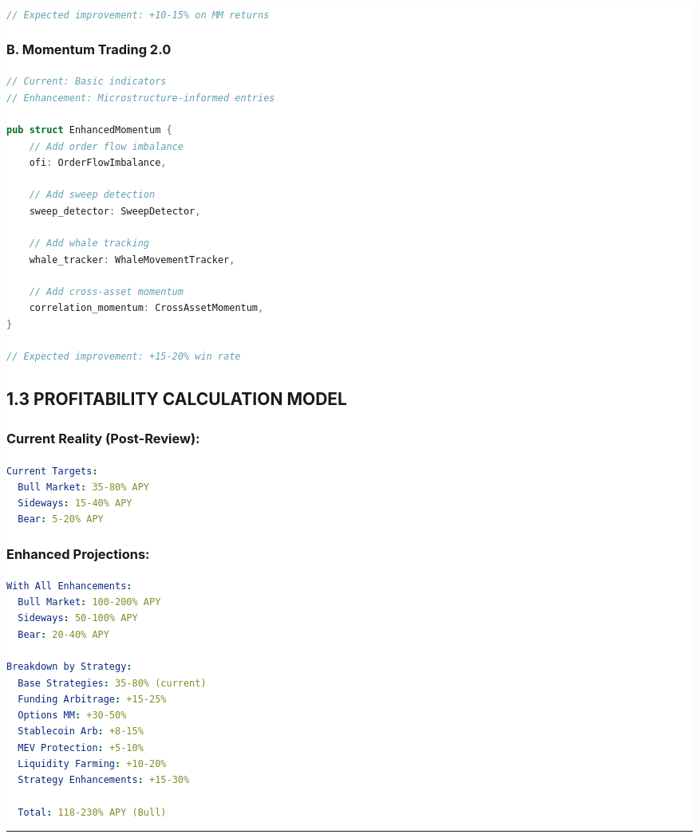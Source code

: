 ```rust
// Expected improvement: +10-15% on MM returns
```

### B. Momentum Trading 2.0
```rust
// Current: Basic indicators
// Enhancement: Microstructure-informed entries

pub struct EnhancedMomentum {
    // Add order flow imbalance
    ofi: OrderFlowImbalance,
    
    // Add sweep detection
    sweep_detector: SweepDetector,
    
    // Add whale tracking
    whale_tracker: WhaleMovementTracker,
    
    // Add cross-asset momentum
    correlation_momentum: CrossAssetMomentum,
}

// Expected improvement: +15-20% win rate
```

## 1.3 PROFITABILITY CALCULATION MODEL

### Current Reality (Post-Review):
```yaml
Current Targets:
  Bull Market: 35-80% APY
  Sideways: 15-40% APY
  Bear: 5-20% APY
```

### Enhanced Projections:
```yaml
With All Enhancements:
  Bull Market: 100-200% APY
  Sideways: 50-100% APY
  Bear: 20-40% APY
  
Breakdown by Strategy:
  Base Strategies: 35-80% (current)
  Funding Arbitrage: +15-25%
  Options MM: +30-50%
  Stablecoin Arb: +8-15%
  MEV Protection: +5-10%
  Liquidity Farming: +10-20%
  Strategy Enhancements: +15-30%
  
  Total: 118-230% APY (Bull)
```

---
